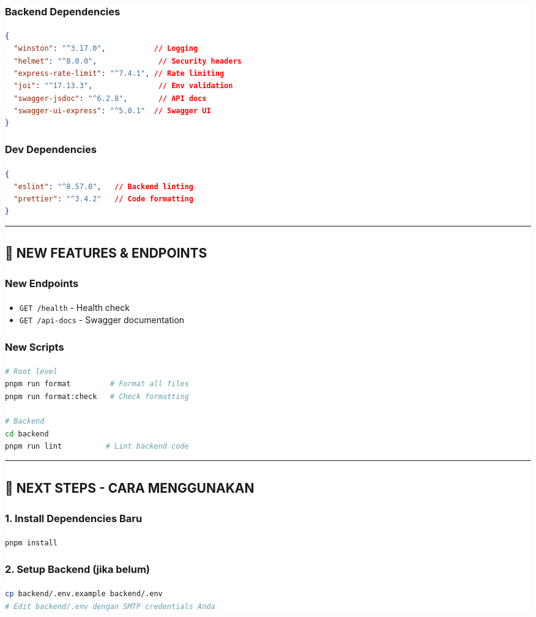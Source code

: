 ### Backend Dependencies
```json
{
  "winston": "^3.17.0",           // Logging
  "helmet": "^8.0.0",              // Security headers
  "express-rate-limit": "^7.4.1", // Rate limiting
  "joi": "^17.13.3",               // Env validation
  "swagger-jsdoc": "^6.2.8",       // API docs
  "swagger-ui-express": "^5.0.1"  // Swagger UI
}
```

### Dev Dependencies
```json
{
  "eslint": "^8.57.0",   // Backend linting
  "prettier": "^3.4.2"   // Code formatting
}
```

---

## 🚀 NEW FEATURES & ENDPOINTS

### New Endpoints
- `GET /health` - Health check
- `GET /api-docs` - Swagger documentation

### New Scripts
```bash
# Root level
pnpm run format         # Format all files
pnpm run format:check   # Check formatting

# Backend
cd backend
pnpm run lint          # Lint backend code
```

---

## 🔧 NEXT STEPS - CARA MENGGUNAKAN

### 1. Install Dependencies Baru
```bash
pnpm install
```

### 2. Setup Backend (jika belum)
```bash
cp backend/.env.example backend/.env
# Edit backend/.env dengan SMTP credentials Anda
```
